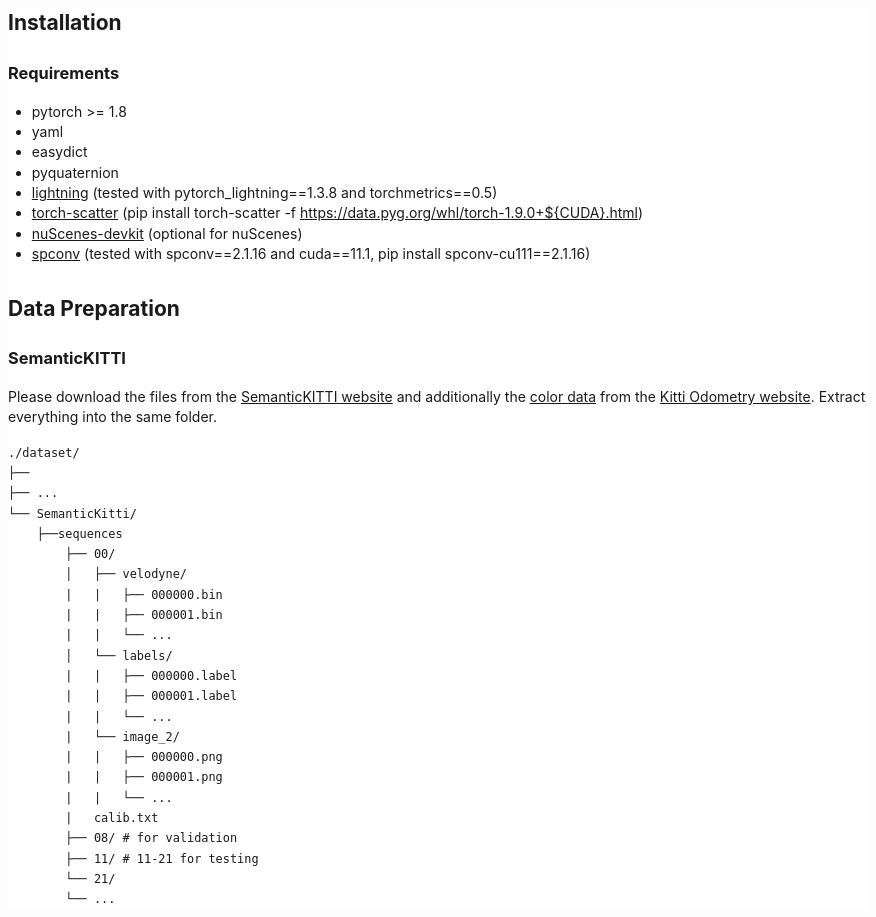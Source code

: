 </p>

## Installation

### Requirements
- pytorch >= 1.8 
- yaml
- easydict
- pyquaternion
- [lightning](https://github.com/Lightning-AI/lightning) (tested with pytorch_lightning==1.3.8 and torchmetrics==0.5)
- [torch-scatter](https://github.com/rusty1s/pytorch_scatter) (pip install torch-scatter -f https://data.pyg.org/whl/torch-1.9.0+${CUDA}.html)
- [nuScenes-devkit](https://github.com/nutonomy/nuscenes-devkit) (optional for nuScenes)
- [spconv](https://github.com/traveller59/spconv) (tested with spconv==2.1.16 and cuda==11.1, pip install spconv-cu111==2.1.16)

## Data Preparation

### SemanticKITTI
Please download the files from the [SemanticKITTI website](http://semantic-kitti.org/dataset.html) and additionally the [color data](http://www.cvlibs.net/download.php?file=data_odometry_color.zip) from the [Kitti Odometry website](http://www.cvlibs.net/datasets/kitti/eval_odometry.php). Extract everything into the same folder.
```
./dataset/
├── 
├── ...
└── SemanticKitti/
    ├──sequences
        ├── 00/           
        │   ├── velodyne/	
        |   |	├── 000000.bin
        |   |	├── 000001.bin
        |   |	└── ...
        │   └── labels/ 
        |   |   ├── 000000.label
        |   |   ├── 000001.label
        |   |   └── ...
        |   └── image_2/ 
        |   |   ├── 000000.png
        |   |   ├── 000001.png
        |   |   └── ...
        |   calib.txt
        ├── 08/ # for validation
        ├── 11/ # 11-21 for testing
        └── 21/
	    └── ...
```
